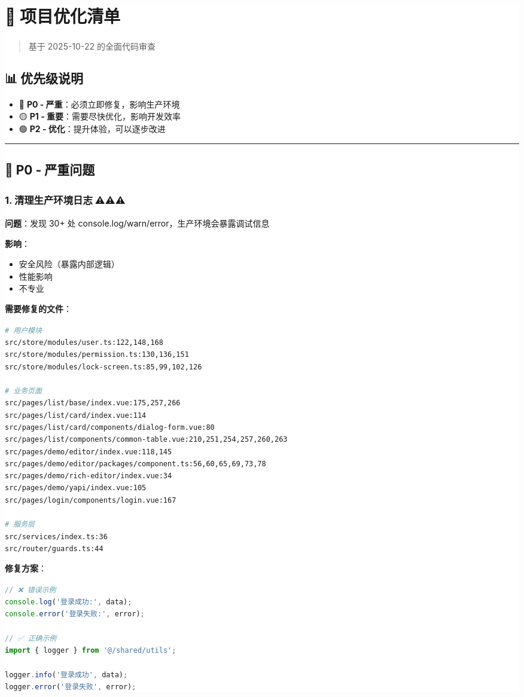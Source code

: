 # 🔧 项目优化清单

> 基于 2025-10-22 的全面代码审查

## 📊 优先级说明

- 🔴 **P0 - 严重**：必须立即修复，影响生产环境
- 🟡 **P1 - 重要**：需要尽快优化，影响开发效率
- 🟢 **P2 - 优化**：提升体验，可以逐步改进

---

## 🔴 P0 - 严重问题

### 1. 清理生产环境日志 ⚠️⚠️⚠️

**问题**：发现 30+ 处 console.log/warn/error，生产环境会暴露调试信息

**影响**：
- 安全风险（暴露内部逻辑）
- 性能影响
- 不专业

**需要修复的文件**：

```bash
# 用户模块
src/store/modules/user.ts:122,148,168
src/store/modules/permission.ts:130,136,151
src/store/modules/lock-screen.ts:85,99,102,126

# 业务页面
src/pages/list/base/index.vue:175,257,266
src/pages/list/card/index.vue:114
src/pages/list/card/components/dialog-form.vue:80
src/pages/list/components/common-table.vue:210,251,254,257,260,263
src/pages/demo/editor/index.vue:118,145
src/pages/demo/editor/packages/component.ts:56,60,65,69,73,78
src/pages/demo/rich-editor/index.vue:34
src/pages/demo/yapi/index.vue:105
src/pages/login/components/login.vue:167

# 服务层
src/services/index.ts:36
src/router/guards.ts:44
```

**修复方案**：

```typescript
// ❌ 错误示例
console.log('登录成功:', data);
console.error('登录失败:', error);

// ✅ 正确示例
import { logger } from '@/shared/utils';

logger.info('登录成功', data);
logger.error('登录失败', error);
```
